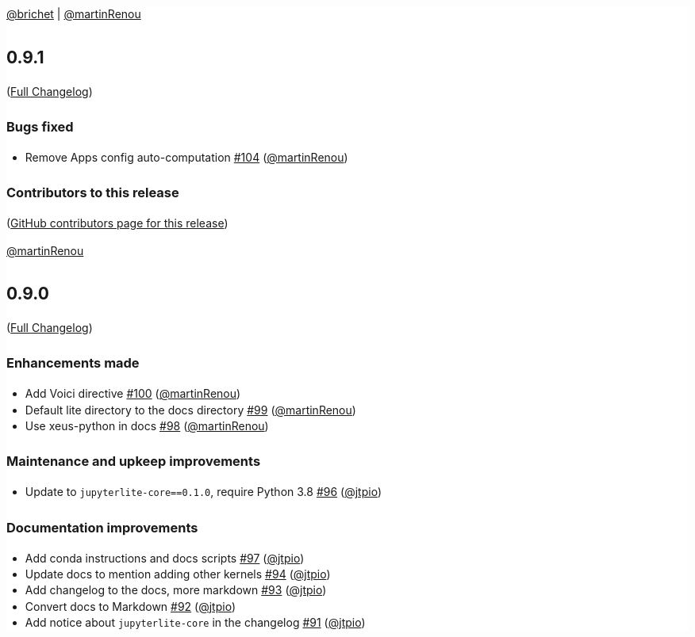 [@brichet](https://github.com/search?q=repo%3Ajupyterlite%2Fjupyterlite-sphinx+involves%3Abrichet+updated%3A2023-07-24..2023-09-11&type=Issues) | [@martinRenou](https://github.com/search?q=repo%3Ajupyterlite%2Fjupyterlite-sphinx+involves%3AmartinRenou+updated%3A2023-07-24..2023-09-11&type=Issues)

## 0.9.1

([Full Changelog](https://github.com/jupyterlite/jupyterlite-sphinx/compare/v0.9.0...97014e26a62170f0d468918b3dc6c4ceeca28c26))

### Bugs fixed

- Remove Apps config auto-computation [#104](https://github.com/jupyterlite/jupyterlite-sphinx/pull/104) ([@martinRenou](https://github.com/martinRenou))

### Contributors to this release

([GitHub contributors page for this release](https://github.com/jupyterlite/jupyterlite-sphinx/graphs/contributors?from=2023-06-30&to=2023-07-24&type=c))

[@martinRenou](https://github.com/search?q=repo%3Ajupyterlite%2Fjupyterlite-sphinx+involves%3AmartinRenou+updated%3A2023-06-30..2023-07-24&type=Issues)

## 0.9.0

([Full Changelog](https://github.com/jupyterlite/jupyterlite-sphinx/compare/v0.8.0...e22a7e66b17cb87c499487f28761f4fa32f8b061))

### Enhancements made

- Add Voici directive [#100](https://github.com/jupyterlite/jupyterlite-sphinx/pull/100) ([@martinRenou](https://github.com/martinRenou))
- Default lite directory to the docs directory [#99](https://github.com/jupyterlite/jupyterlite-sphinx/pull/99) ([@martinRenou](https://github.com/martinRenou))
- Use xeus-python in docs [#98](https://github.com/jupyterlite/jupyterlite-sphinx/pull/98) ([@martinRenou](https://github.com/martinRenou))

### Maintenance and upkeep improvements

- Update to `jupyterlite-core==0.1.0`, require Python 3.8 [#96](https://github.com/jupyterlite/jupyterlite-sphinx/pull/96) ([@jtpio](https://github.com/jtpio))

### Documentation improvements

- Add conda instructions and docs scripts [#97](https://github.com/jupyterlite/jupyterlite-sphinx/pull/97) ([@jtpio](https://github.com/jtpio))
- Update docs to mention adding other kernels [#94](https://github.com/jupyterlite/jupyterlite-sphinx/pull/94) ([@jtpio](https://github.com/jtpio))
- Add changelog to the docs, more markdown [#93](https://github.com/jupyterlite/jupyterlite-sphinx/pull/93) ([@jtpio](https://github.com/jtpio))
- Convert docs to Markdown [#92](https://github.com/jupyterlite/jupyterlite-sphinx/pull/92) ([@jtpio](https://github.com/jtpio))
- Add notice about `jupyterlite-core` in the changelog [#91](https://github.com/jupyterlite/jupyterlite-sphinx/pull/91) ([@jtpio](https://github.com/jtpio))
